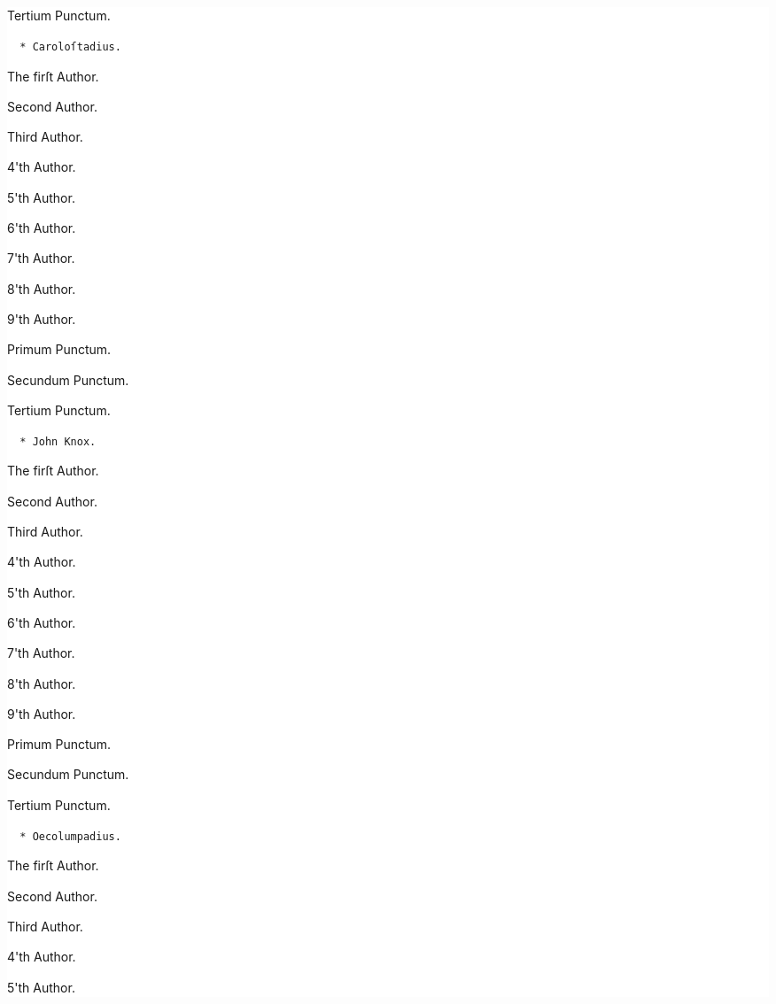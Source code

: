 Tertium Punctum.

      * Caroloſtadius.

The firſt Author.

Second Author.

Third Author.

4'th Author.

5'th Author.

6'th Author.

7'th Author.

8'th Author.

9'th Author.

Primum Punctum.

Secundum Punctum.

Tertium Punctum.

      * John Knox.

The firſt Author.

Second Author.

Third Author.

4'th Author.

5'th Author.

6'th Author.

7'th Author.

8'th Author.

9'th Author.

Primum Punctum.

Secundum Punctum.

Tertium Punctum.

      * Oecolumpadius.

The firſt Author.

Second Author.

Third Author.

4'th Author.

5'th Author.
